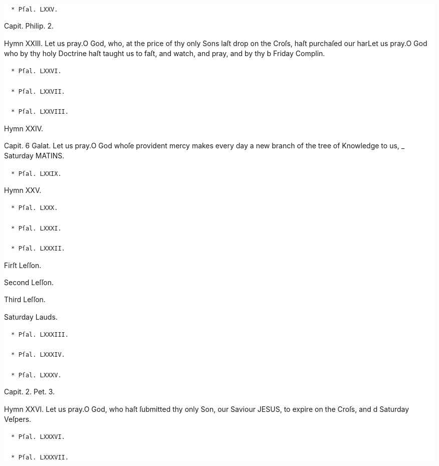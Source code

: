       * Pſal. LXXV.

Capit. Philip. 2.

Hymn XXIII.
Let us pray.O God, who, at the price of thy only Sons
laſt drop on the Croſs, haſt purchaſed our
harLet us pray.O God who by thy holy Doctrine haſt
taught us to faſt, and watch, and pray, and
by thy b
Friday Complin.

      * Pſal. LXXVI.

      * Pſal. LXXVII.

      * Pſal. LXXVIII.

Hymn XXIV.

Capit. 6 Galat.
Let us pray.O God whoſe provident mercy makes every
day a new branch of the tree of Knowledge
to us,
    _ Saturday MATINS.

      * Pſal. LXXIX.

Hymn XXV.

      * Pſal. LXXX.

      * Pſal. LXXXI.

      * Pſal. LXXXII.

Firſt Leſſon.

Second Leſſon.

Third Leſſon.

Saturday Lauds.

      * Pſal. LXXXIII.

      * Pſal. LXXXIV.

      * Pſal. LXXXV.

Capit. 2. Pet. 3.

Hymn XXVI.
Let us pray.O God, who haſt ſubmitted thy only Son,
our Saviour JESUS, to expire on the
Croſs, and d
Saturday Veſpers.

      * Pſal. LXXXVI.

      * Pſal. LXXXVII.
